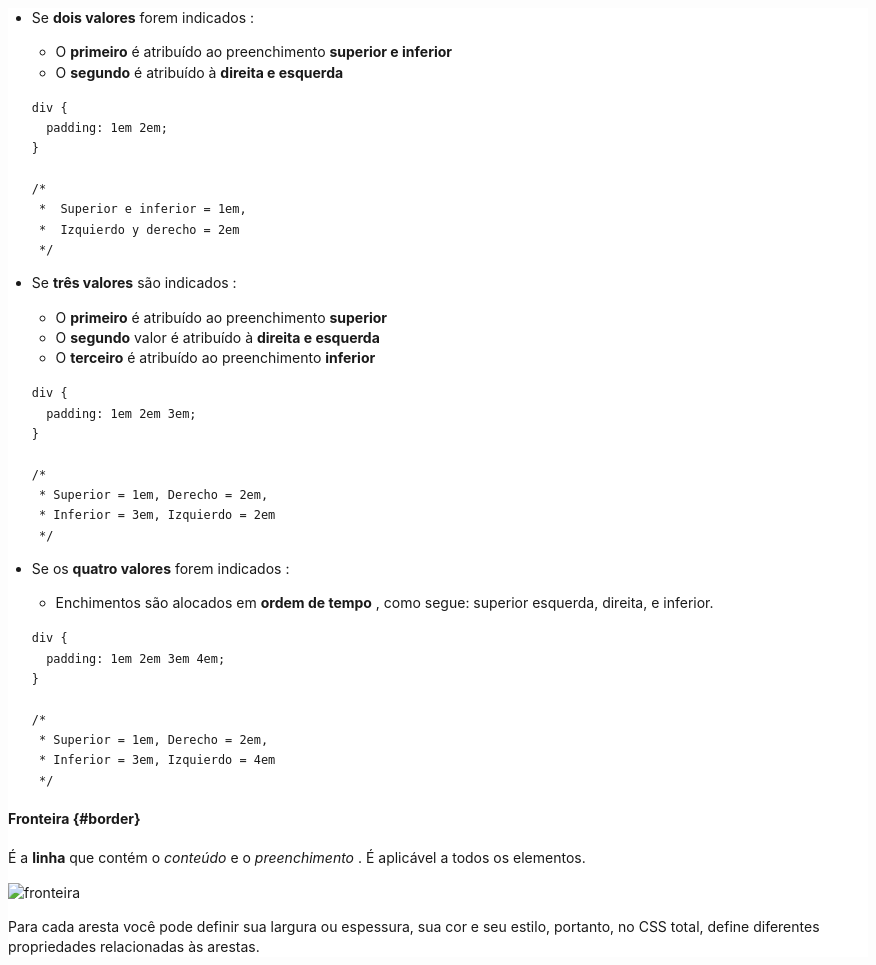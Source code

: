 * Se **dois valores** forem indicados :

  * O **primeiro** é atribuído ao preenchimento **superior e inferior**
  * O **segundo** é atribuído à **direita e esquerda**

  ```text
  div {
    padding: 1em 2em;
  }

  /*
   *  Superior e inferior = 1em,
   *  Izquierdo y derecho = 2em
   */
  ```

* Se **três valores** são indicados :

  * O **primeiro** é atribuído ao preenchimento **superior**
  * O **segundo** valor é atribuído à **direita e esquerda**
  * O **terceiro** é atribuído ao preenchimento **inferior**

  ```text
  div {
    padding: 1em 2em 3em;
  }

  /*
   * Superior = 1em, Derecho = 2em,
   * Inferior = 3em, Izquierdo = 2em
   */
  ```

* Se os **quatro valores** forem indicados :

  * Enchimentos são alocados em **ordem de tempo** , como segue: superior esquerda, direita, e inferior.

  ```text
  div {
    padding: 1em 2em 3em 4em;
  }

  /*
   * Superior = 1em, Derecho = 2em,
   * Inferior = 3em, Izquierdo = 4em
   */
  ```

#### Fronteira {#border}

É a **linha** que contém o _conteúdo_ e o _preenchimento_ . É aplicável a todos os elementos.

![fronteira](http://image.ibb.co/nKwpab/border_Anchos.png)

Para cada aresta você pode definir sua largura ou espessura, sua cor e seu estilo, portanto, no CSS total, define diferentes propriedades relacionadas às arestas.
